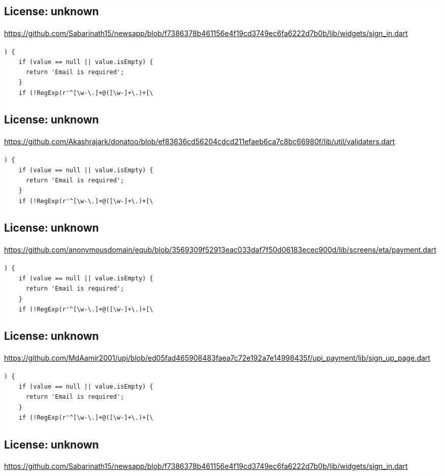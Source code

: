 
## License: unknown
https://github.com/Sabarinath15/newsapp/blob/f7386378b461156e4f19cd3749ec6fa6222d7b0b/lib/widgets/sign_in.dart

```
) {
    if (value == null || value.isEmpty) {
      return 'Email is required';
    }
    if (!RegExp(r'^[\w-\.]+@([\w-]+\.)+[\
```


## License: unknown
https://github.com/Akashrajark/donatoo/blob/ef83636cd56204cdcd211efaeb6ca7c8bc66980f/lib/util/validaters.dart

```
) {
    if (value == null || value.isEmpty) {
      return 'Email is required';
    }
    if (!RegExp(r'^[\w-\.]+@([\w-]+\.)+[\
```


## License: unknown
https://github.com/anonymousdomain/equb/blob/3569309f52913eac033daf7f50d06183ecec900d/lib/screens/eta/payment.dart

```
) {
    if (value == null || value.isEmpty) {
      return 'Email is required';
    }
    if (!RegExp(r'^[\w-\.]+@([\w-]+\.)+[\
```


## License: unknown
https://github.com/MdAamir2001/upi/blob/ed05fad465908483faea7c72e192a7e14998435f/upi_payment/lib/sign_up_page.dart

```
) {
    if (value == null || value.isEmpty) {
      return 'Email is required';
    }
    if (!RegExp(r'^[\w-\.]+@([\w-]+\.)+[\
```


## License: unknown
https://github.com/Sabarinath15/newsapp/blob/f7386378b461156e4f19cd3749ec6fa6222d7b0b/lib/widgets/sign_in.dart
